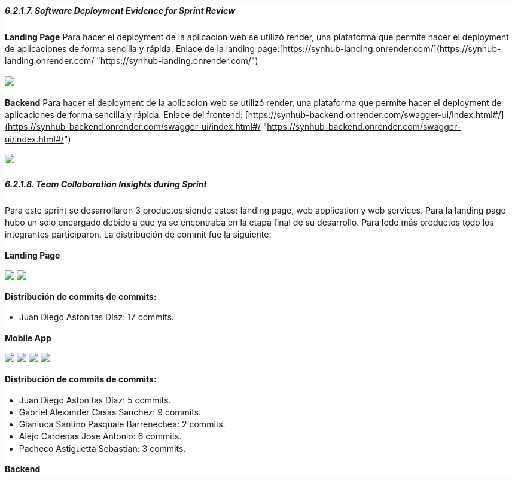 ##### 6.2.1.7. Software Deployment Evidence for Sprint Review

**Landing Page**
Para hacer el deployment de la aplicacion web se utilizó render, una plataforma que permite hacer el deployment de aplicaciones de forma sencilla y rápida.
Enlace de la landing page:[https://synhub-landing.onrender.com/](https://synhub-landing.onrender.com/ "https://synhub-landing.onrender.com/")

<img src="images/chapter-6/deploy1.png">

**Backend**
Para hacer el deployment de la aplicacion web se utilizó render, una plataforma que permite hacer el deployment de aplicaciones de forma sencilla y rápida.
Enlace del frontend: [https://synhub-backend.onrender.com/swagger-ui/index.html#/](https://synhub-backend.onrender.com/swagger-ui/index.html#/ "https://synhub-backend.onrender.com/swagger-ui/index.html#/")

<img src="images/chapter-6/deploy2.png">

##### 6.2.1.8. Team Collaboration Insights during Sprint

Para este sprint se desarrollaron 3 productos siendo estos: landing page, web application y web services. Para la landing page hubo un solo encargado debido a que ya se encontraba en la etapa final de su desarrollo. Para lode más productos todo los integrantes participaron. La distribución de commit fue la siguiente:

**Landing Page**

<img src="images/insights/sprint-1/sprint-1-lp-insights-1.png">
<img src="images/insights/sprint-1/sprint-1-lp-insights-2.png">

**Distribución de commits de commits:**

- Juan Diego Astonitas Díaz: 17 commits.

**Mobile App**

<img src="images/insights/sprint-1/sprint-1-ma-insights-1.png">
<img src="images/insights/sprint-1/sprint-1-ma-insights-2.png">
<img src="images/insights/sprint-1/sprint-1-ma-insights-3.png">
<img src="images/insights/sprint-1/sprint-1-ma-insights-4.png">

**Distribución de commits de commits:**

- Juan Diego Astonitas Díaz: 5 commits.
- Gabriel Alexander Casas Sanchez: 9 commits.
- Gianluca Santino Pasquale Barrenechea: 2 commits.
- Alejo Cardenas Jose Antonio: 6 commits.
- Pacheco Astiguetta Sebastian: 3 commits.

**Backend**
